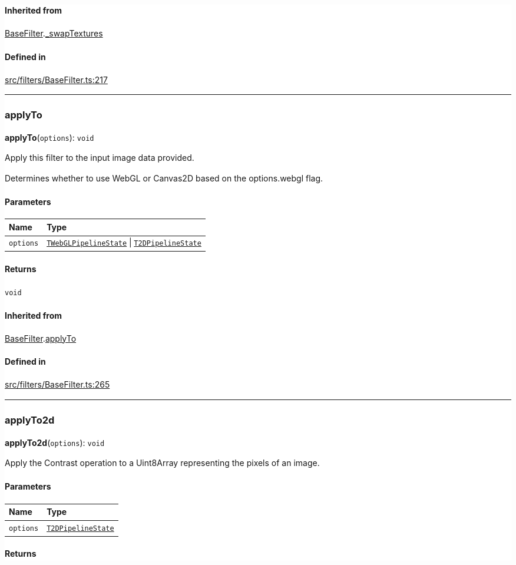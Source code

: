 #### Inherited from

[BaseFilter](/apidocs/classes/filters.BaseFilter.md).[_swapTextures](/apidocs/classes/filters.BaseFilter.md#_swaptextures)

#### Defined in

[src/filters/BaseFilter.ts:217](https://github.com/fabricjs/fabric.js/blob/b24e8cbdf/src/filters/BaseFilter.ts#L217)

___

### applyTo

**applyTo**(`options`): `void`

Apply this filter to the input image data provided.

Determines whether to use WebGL or Canvas2D based on the options.webgl flag.

#### Parameters

| Name | Type |
| :------ | :------ |
| `options` | [`TWebGLPipelineState`](/apidocs/modules.md#twebglpipelinestate) \| [`T2DPipelineState`](/apidocs/modules.md#t2dpipelinestate) |

#### Returns

`void`

#### Inherited from

[BaseFilter](/apidocs/classes/filters.BaseFilter.md).[applyTo](/apidocs/classes/filters.BaseFilter.md#applyto)

#### Defined in

[src/filters/BaseFilter.ts:265](https://github.com/fabricjs/fabric.js/blob/b24e8cbdf/src/filters/BaseFilter.ts#L265)

___

### applyTo2d

**applyTo2d**(`options`): `void`

Apply the Contrast operation to a Uint8Array representing the pixels of an image.

#### Parameters

| Name | Type |
| :------ | :------ |
| `options` | [`T2DPipelineState`](/apidocs/modules.md#t2dpipelinestate) |

#### Returns
